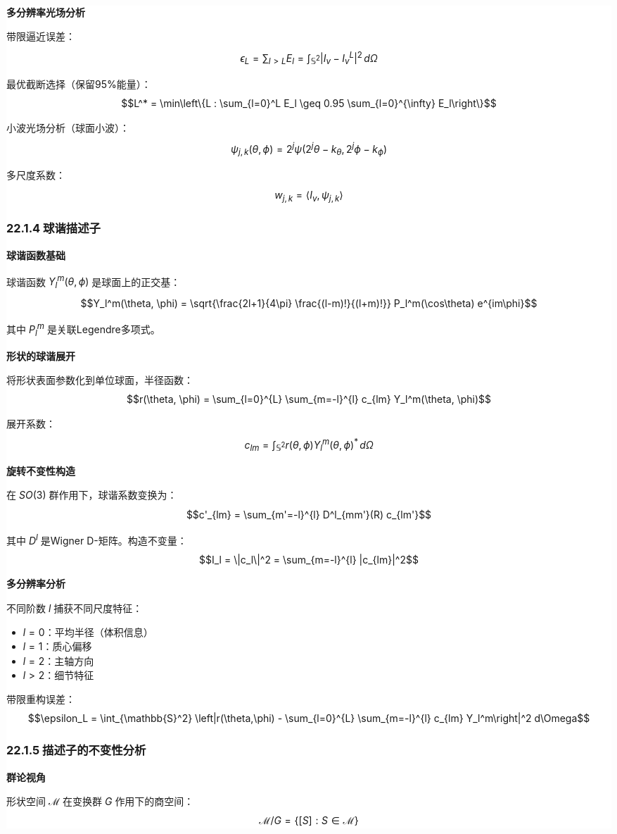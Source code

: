 **多分辨率光场分析**

带限逼近误差：
$$\epsilon_L = \sum_{l>L} E_l = \int_{\mathbb{S}^2} |I_v - I_v^L|^2 \, d\Omega$$

最优截断选择（保留95%能量）：
$$L^* = \min\left\{L : \sum_{l=0}^L E_l \geq 0.95 \sum_{l=0}^{\infty} E_l\right\}$$

小波光场分析（球面小波）：
$$\psi_{j,k}(\theta,\phi) = 2^j \psi(2^j\theta - k_\theta, 2^j\phi - k_\phi)$$

多尺度系数：
$$w_{j,k} = \langle I_v, \psi_{j,k} \rangle$$

### 22.1.4 球谐描述子

**球谐函数基础**

球谐函数 $Y_l^m(\theta, \phi)$ 是球面上的正交基：
$$Y_l^m(\theta, \phi) = \sqrt{\frac{2l+1}{4\pi} \frac{(l-m)!}{(l+m)!}} P_l^m(\cos\theta) e^{im\phi}$$

其中 $P_l^m$ 是关联Legendre多项式。

**形状的球谐展开**

将形状表面参数化到单位球面，半径函数：
$$r(\theta, \phi) = \sum_{l=0}^{L} \sum_{m=-l}^{l} c_{lm} Y_l^m(\theta, \phi)$$

展开系数：
$$c_{lm} = \int_{\mathbb{S}^2} r(\theta, \phi) Y_l^m(\theta, \phi)^* \, d\Omega$$

**旋转不变性构造**

在 $SO(3)$ 群作用下，球谐系数变换为：
$$c'_{lm} = \sum_{m'=-l}^{l} D^l_{mm'}(R) c_{lm'}$$

其中 $D^l$ 是Wigner D-矩阵。构造不变量：
$$I_l = \|c_l\|^2 = \sum_{m=-l}^{l} |c_{lm}|^2$$

**多分辨率分析**

不同阶数 $l$ 捕获不同尺度特征：
- $l=0$：平均半径（体积信息）
- $l=1$：质心偏移
- $l=2$：主轴方向
- $l>2$：细节特征

带限重构误差：
$$\epsilon_L = \int_{\mathbb{S}^2} \left|r(\theta,\phi) - \sum_{l=0}^{L} \sum_{m=-l}^{l} c_{lm} Y_l^m\right|^2 d\Omega$$

### 22.1.5 描述子的不变性分析

**群论视角**

形状空间 $\mathcal{M}$ 在变换群 $G$ 作用下的商空间：
$$\mathcal{M}/G = \{[S] : S \in \mathcal{M}\}$$
